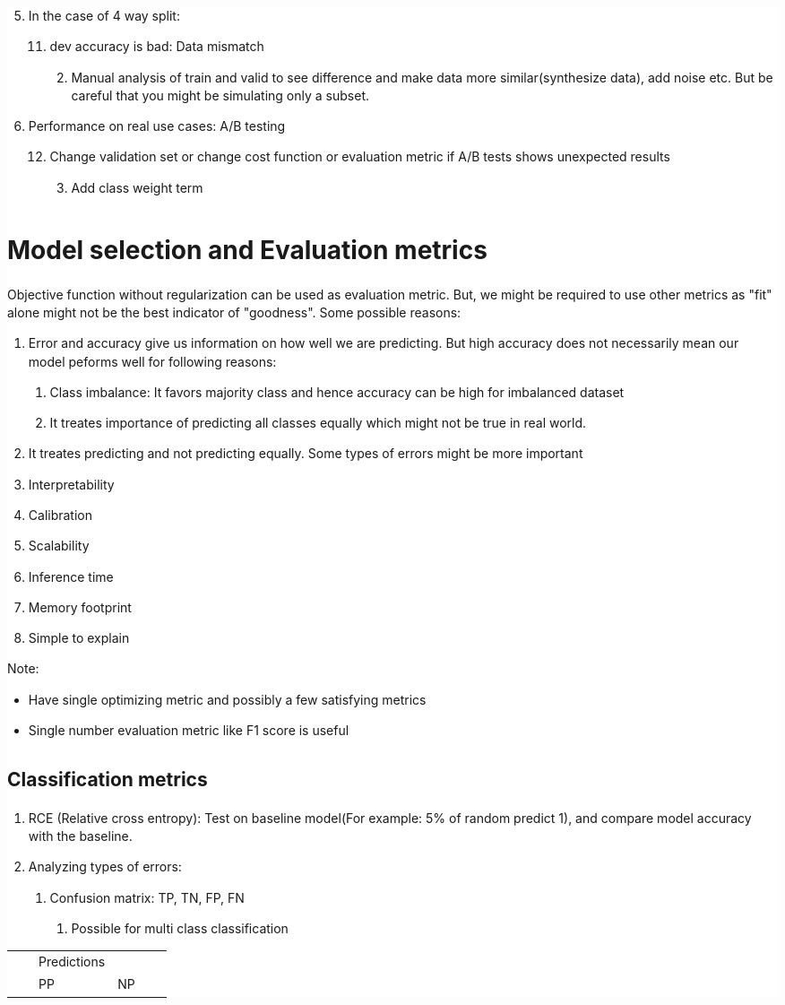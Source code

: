 5. In the case of 4 way split:

    11. dev accuracy is bad: Data mismatch

        2. Manual analysis of train and valid to see difference and make data more similar(synthesize data), add noise etc. But be careful that you might be simulating only a subset.

6. Performance on real use cases: A/B testing 

    12. Change validation set or change cost function or evaluation metric if A/B tests shows unexpected results

        3. Add class weight term

# Model selection and Evaluation metrics

Objective function without regularization can be used as evaluation metric. But, we might be required to use other metrics as "fit" alone might not be the best indicator of "goodness". Some possible reasons:

1. Error and accuracy give us information on how well we are predicting. But high accuracy does not necessarily mean our model peforms well for following reasons:

    1. Class imbalance: It favors majority class and hence accuracy can be high for imbalanced dataset

    2. It treates importance of predicting all classes equally which might not be true in real world.

2. It treates predicting and not predicting equally. Some types of errors might be more important

3. Interpretability

4. Calibration

5. Scalability

6. Inference time

7. Memory footprint

8. Simple to explain

Note: 

* Have single optimizing metric and possibly a few satisfying metrics

* Single number evaluation metric like F1 score is useful

## Classification metrics

1. RCE (Relative cross entropy): Test on baseline model(For example: 5% of random predict 1), and compare model accuracy with the baseline.

2. Analyzing types of errors:

    1. Confusion matrix: TP, TN, FP, FN

        1. Possible for multi class classification

<table>
  <tr>
    <td></td>
    <td></td>
    <td>Predictions</td>
    <td></td>
    <td></td>
    <td></td>
  </tr>
  <tr>
    <td></td>
    <td></td>
    <td>PP</td>
    <td>NP</td>
    <td></td>